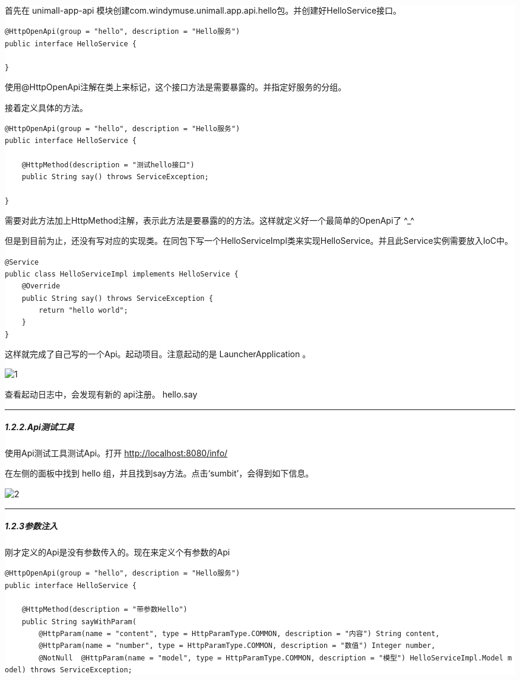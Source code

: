 首先在 unimall-app-api 模块创建com.windymuse.unimall.app.api.hello包。并创建好HelloService接口。

    @HttpOpenApi(group = "hello", description = "Hello服务")
    public interface HelloService {
    
    }


使用@HttpOpenApi注解在类上来标记，这个接口方法是需要暴露的。并指定好服务的分组。

接着定义具体的方法。

    @HttpOpenApi(group = "hello", description = "Hello服务")
    public interface HelloService { 
    
        @HttpMethod(description = "测试hello接口")    
        public String say() throws ServiceException;
        
    }

需要对此方法加上HttpMethod注解，表示此方法是要暴露的的方法。这样就定义好一个最简单的OpenApi了 ^_^

但是到目前为止，还没有写对应的实现类。在同包下写一个HelloServiceImpl类来实现HelloService。并且此Service实例需要放入IoC中。

    @Service
    public class HelloServiceImpl implements HelloService {    
        @Override    
        public String say() throws ServiceException {       
            return "hello world";   
        }
    }

这样就完成了自己写的一个Api。起动项目。注意起动的是 LauncherApplication 。

![1](2developimgs/1.png)

查看起动日志中，会发现有新的 api注册。 hello.say

---


##### 1.2.2.Api测试工具

使用Api测试工具测试Api。打开 [http://localhost:8080/info/](http://localhost:8080/info/)

在左侧的面板中找到 hello 组，并且找到say方法。点击‘sumbit’，会得到如下信息。


![2](2developimgs/2.png)

---

##### 1.2.3参数注入

刚才定义的Api是没有参数传入的。现在来定义个有参数的Api

    @HttpOpenApi(group = "hello", description = "Hello服务")
    public interface HelloService {    
    
        @HttpMethod(description = "带参数Hello")    
        public String sayWithParam(
            @HttpParam(name = "content", type = HttpParamType.COMMON, description = "内容") String content,
            @HttpParam(name = "number", type = HttpParamType.COMMON, description = "数值") Integer number,
            @NotNull  @HttpParam(name = "model", type = HttpParamType.COMMON, description = "模型") HelloServiceImpl.Model model) throws ServiceException;
            